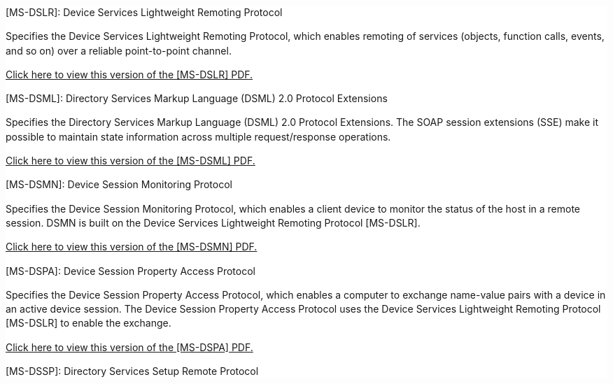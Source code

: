   <td>
  <p><mshelp:link keywords="3caf1dcc-1d3d-482b-a6bc-9fa9579c91ea" tabindex="0">[MS-DSLR]:
  Device Services Lightweight Remoting Protocol</mshelp:link></p>
  </td>
  <td>
  <p>Specifies the Device Services Lightweight Remoting
  Protocol, which enables remoting of services (objects, function calls,
  events, and so on) over a reliable point-to-point channel.</p>
  <p><a href="https://winprotocoldoc.blob.core.windows.net/productionwindowsarchives/MS-DSLR/%5bMS-DSLR%5d.pdf">Click
  here to view this version of the [MS-DSLR] PDF.</a></p>
  </td>
 </tr>
 <tr>
  <td>
  <p><mshelp:link keywords="5ff7cebb-03bb-46fa-8d2e-bc931ddd53a3" tabindex="0">[MS-DSML]:
  Directory Services Markup Language (DSML) 2.0 Protocol Extensions</mshelp:link></p>
  </td>
  <td>
  <p>Specifies the Directory Services Markup Language
  (DSML) 2.0 Protocol Extensions. The SOAP session extensions (SSE) make it
  possible to maintain state information across multiple request/response
  operations.</p>
  <p><a href="https://winprotocoldoc.blob.core.windows.net/productionwindowsarchives/MS-DSML/%5bMS-DSML%5d.pdf">Click
  here to view this version of the [MS-DSML] PDF.</a></p>
  </td>
 </tr>
 <tr>
  <td>
  <p><mshelp:link keywords="7b8b3bf6-7515-4f2e-9ea9-8ae95ec34647" tabindex="0">[MS-DSMN]:
  Device Session Monitoring Protocol</mshelp:link></p>
  </td>
  <td>
  <p>Specifies the Device Session Monitoring Protocol,
  which enables a client device to monitor the status of the host in a remote
  session. DSMN is built on the Device Services Lightweight Remoting Protocol
  [MS-DSLR].</p>
  <p><a href="https://winprotocoldoc.blob.core.windows.net/productionwindowsarchives/MS-DSMN/%5bMS-DSMN%5d.pdf">Click
  here to view this version of the [MS-DSMN] PDF.</a></p>
  </td>
 </tr>
 <tr>
  <td>
  <p><mshelp:link keywords="30db849b-5a79-4844-a2f3-140ef7e82f34" tabindex="0">[MS-DSPA]:
  Device Session Property Access Protocol</mshelp:link></p>
  </td>
  <td>
  <p>Specifies the Device Session Property Access Protocol,
  which enables a computer to exchange name-value pairs with a device in an
  active device session. The Device Session Property Access Protocol uses the Device
  Services Lightweight Remoting Protocol [MS-DSLR] to enable the exchange.</p>
  <p><a href="https://winprotocoldoc.blob.core.windows.net/productionwindowsarchives/MS-DSPA/%5bMS-DSPA%5d.pdf">Click
  here to view this version of the [MS-DSPA] PDF.</a></p>
  </td>
 </tr>
 <tr>
  <td>
  <p><mshelp:link keywords="6f843846-2494-4d49-b715-2f181317dd34" tabindex="0">[MS-DSSP]:
  Directory Services Setup Remote Protocol</mshelp:link></p>
  </td>
  <td>